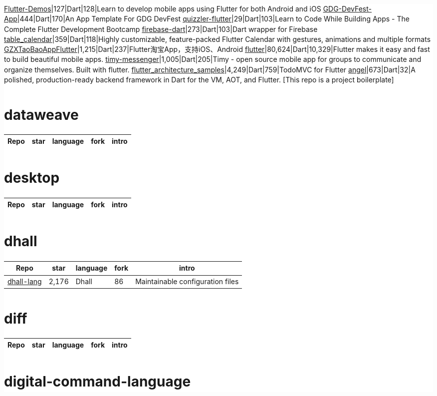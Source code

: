 [Flutter-Demos](https://github.com/smartherd/Flutter-Demos)|127|Dart|128|Learn to develop mobile apps using Flutter for both Android and iOS
[GDG-DevFest-App](https://github.com/iampawan/GDG-DevFest-App)|444|Dart|170|An App Template For GDG DevFest
[quizzler-flutter](https://github.com/londonappbrewery/quizzler-flutter)|29|Dart|103|Learn to Code While Building Apps - The Complete Flutter Development Bootcamp
[firebase-dart](https://github.com/FirebaseExtended/firebase-dart)|273|Dart|103|Dart wrapper for Firebase
[table_calendar](https://github.com/aleksanderwozniak/table_calendar)|359|Dart|118|Highly customizable, feature-packed Flutter Calendar with gestures, animations and multiple formats
[GZXTaoBaoAppFlutter](https://github.com/GanZhiXiong/GZXTaoBaoAppFlutter)|1,215|Dart|237|Flutter淘宝App，支持iOS、Android
[flutter](https://github.com/flutter/flutter)|80,624|Dart|10,329|Flutter makes it easy and fast to build beautiful mobile apps.
[timy-messenger](https://github.com/janoodleFTW/timy-messenger)|1,005|Dart|205|Timy - open source mobile app for groups to communicate and organize themselves. Built with flutter.
[flutter_architecture_samples](https://github.com/brianegan/flutter_architecture_samples)|4,249|Dart|759|TodoMVC for Flutter
[angel](https://github.com/angel-dart/angel)|673|Dart|32|A polished, production-ready backend framework in Dart for the VM, AOT, and Flutter. [This repo is a project boilerplate]


# dataweave

Repo|star|language|fork|intro
-|-|-|-|-



# desktop

Repo|star|language|fork|intro
-|-|-|-|-



# dhall

Repo|star|language|fork|intro
-|-|-|-|-
[dhall-lang](https://github.com/dhall-lang/dhall-lang)|2,176|Dhall|86|Maintainable configuration files


# diff

Repo|star|language|fork|intro
-|-|-|-|-



# digital-command-language
